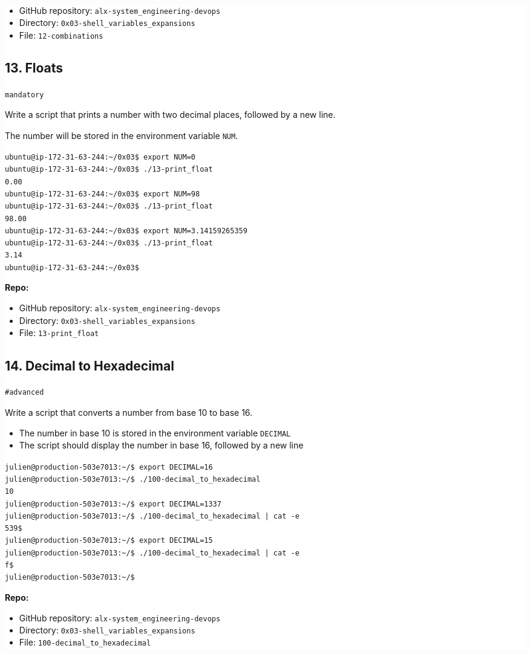 - GitHub repository: `alx-system_engineering-devops`
- Directory: `0x03-shell_variables_expansions`
- File: `12-combinations`
    
## 13. Floats
`mandatory`

Write a script that prints a number with two decimal places, followed by a new line.

The number will be stored in the environment variable `NUM`.

```
ubuntu@ip-172-31-63-244:~/0x03$ export NUM=0
ubuntu@ip-172-31-63-244:~/0x03$ ./13-print_float
0.00
ubuntu@ip-172-31-63-244:~/0x03$ export NUM=98
ubuntu@ip-172-31-63-244:~/0x03$ ./13-print_float
98.00
ubuntu@ip-172-31-63-244:~/0x03$ export NUM=3.14159265359
ubuntu@ip-172-31-63-244:~/0x03$ ./13-print_float
3.14
ubuntu@ip-172-31-63-244:~/0x03$
```

**Repo:**

- GitHub repository: `alx-system_engineering-devops`
- Directory: `0x03-shell_variables_expansions`
- File: `13-print_float`
    

## 14. Decimal to Hexadecimal
`#advanced`

Write a script that converts a number from base 10 to base 16.

- The number in base 10 is stored in the environment variable `DECIMAL`
- The script should display the number in base 16, followed by a new line

```
julien@production-503e7013:~/$ export DECIMAL=16
julien@production-503e7013:~/$ ./100-decimal_to_hexadecimal
10
julien@production-503e7013:~/$ export DECIMAL=1337
julien@production-503e7013:~/$ ./100-decimal_to_hexadecimal | cat -e
539$
julien@production-503e7013:~/$ export DECIMAL=15
julien@production-503e7013:~/$ ./100-decimal_to_hexadecimal | cat -e
f$
julien@production-503e7013:~/$
```

**Repo:**

- GitHub repository: `alx-system_engineering-devops`
- Directory: `0x03-shell_variables_expansions`
- File: `100-decimal_to_hexadecimal`
    